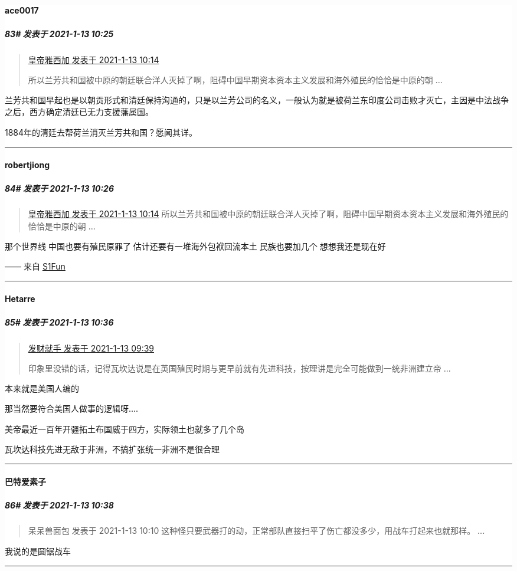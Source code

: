 ####  ace0017  
##### 83#       发表于 2021-1-13 10:25


<blockquote><a href="httphttps://bbs.saraba1st.com/2b/forum.php?mod=redirect&amp;goto=findpost&amp;pid=50019619&amp;ptid=1982549" target="_blank">皇帝雅西加 发表于 2021-1-13 10:14</a>

所以兰芳共和国被中原的朝廷联合洋人灭掉了啊，阻碍中国早期资本资本主义发展和海外殖民的恰恰是中原的朝 ...</blockquote>
兰芳共和国早起也是以朝贡形式和清廷保持沟通的，只是以兰芳公司的名义，一般认为就是被荷兰东印度公司击败才灭亡，主因是中法战争之后，西方确定清廷已无力支援藩属国。


1884年的清廷去帮荷兰消灭兰芳共和国？愿闻其详。


-----

####  robertjiong  
##### 84#       发表于 2021-1-13 10:26


<blockquote><a href="httphttps://bbs.saraba1st.com/2b/forum.php?mod=redirect&amp;goto=findpost&amp;pid=50019619&amp;ptid=1982549" target="_blank">皇帝雅西加 发表于 2021-1-13 10:14</a>
所以兰芳共和国被中原的朝廷联合洋人灭掉了啊，阻碍中国早期资本资本主义发展和海外殖民的恰恰是中原的朝 ...</blockquote>
那个世界线 中国也要有殖民原罪了 估计还要有一堆海外包袱回流本土 民族也要加几个 想想我还是现在好

—— 来自 [S1Fun](https://s1fun.koalcat.com)


-----

####  Hetarre  
##### 85#       发表于 2021-1-13 10:36


<blockquote><a href="httphttps://bbs.saraba1st.com/2b/forum.php?mod=redirect&amp;goto=findpost&amp;pid=50019223&amp;ptid=1982549" target="_blank">发财就手 发表于 2021-1-13 09:39</a>

印象里没错的话，记得瓦坎达说是在英国殖民时期与更早前就有先进科技，按理讲是完全可能做到一统非洲建立帝 ...</blockquote>
本来就是美国人编的

那当然要符合美国人做事的逻辑呀....

美帝最近一百年开疆拓土布国威于四方，实际领土也就多了几个岛

瓦坎达科技先进无敌于非洲，不搞扩张统一非洲不是很合理


-----

####  巴特爱素子  
##### 86#       发表于 2021-1-13 10:38


<blockquote>呆呆兽面包 发表于 2021-1-13 10:10
这种怪只要武器打的动，正常部队直接扫平了伤亡都没多少，用战车打起来也就那样。 ...</blockquote>
我说的是圆锯战车


-----
